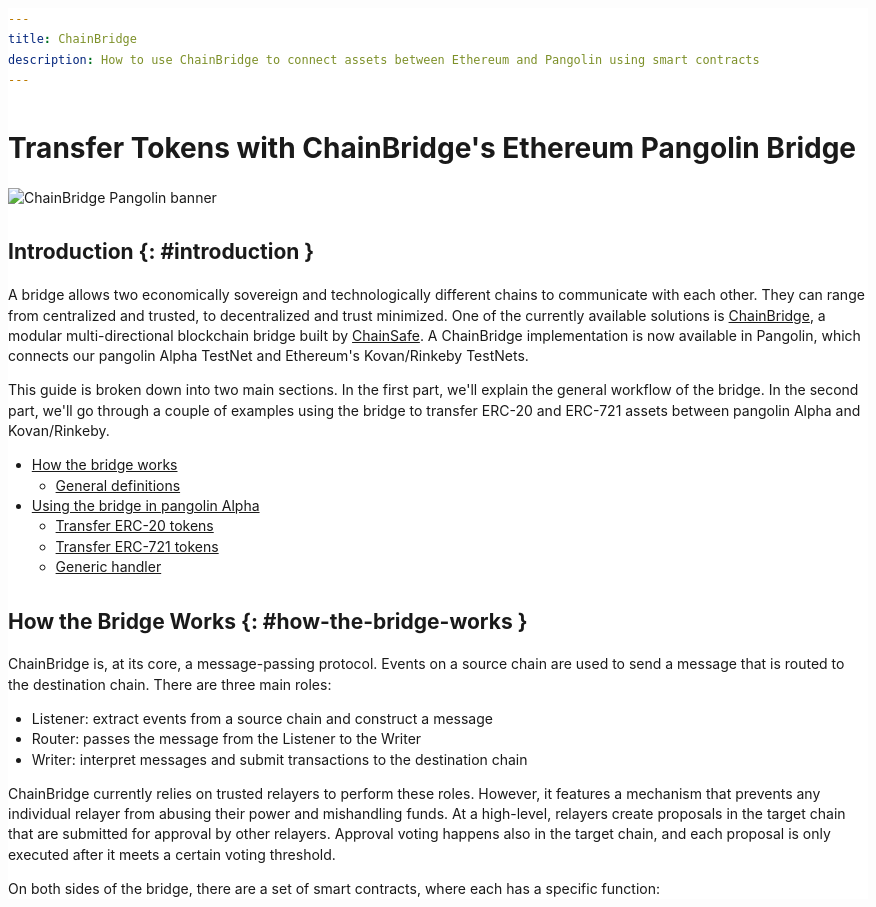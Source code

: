 ```yaml
---
title: ChainBridge
description: How to use ChainBridge to connect assets between Ethereum and Pangolin using smart contracts
---
```

# Transfer Tokens with ChainBridge's Ethereum Pangolin Bridge

![ChainBridge Pangolin banner](/images/chainbridge/chainbridge-banner.png)

## Introduction {: #introduction } 

A bridge allows two economically sovereign and technologically different chains to communicate with each other. They can range from centralized and trusted, to decentralized and trust minimized. One of the currently available solutions is [ChainBridge](https://github.com/ChainSafe/ChainBridge#installation), a modular multi-directional blockchain bridge built by [ChainSafe](https://chainsafe.io/). A ChainBridge implementation is now available in Pangolin, which connects our pangolin Alpha TestNet and Ethereum's Kovan/Rinkeby TestNets.

This guide is broken down into two main sections. In the first part, we'll explain the general workflow of the bridge. In the second part, we'll go through a couple of examples using the bridge to transfer ERC-20 and ERC-721 assets between pangolin Alpha and Kovan/Rinkeby. 

 - [How the bridge works](/builders/integrations/bridges/eth/chainbridge/#how-the-bridge-works)
    - [General definitions](/builders/integrations/bridges/eth/chainbridge/#general-definitions)
 - [Using the bridge in pangolin Alpha](/builders/integrations/bridges/eth/chainbridge/#try-it-on-pangolin-alpha)
    - [Transfer ERC-20 tokens](/builders/integrations/bridges/eth/chainbridge/#erc-20-token-transfer)
    - [Transfer ERC-721 tokens](/builders/integrations/bridges/eth/chainbridge/#erc-721-token-transfer)
    - [Generic handler](/builders/integrations/bridges/eth/chainbridge/#generic-handler)
    
## How the Bridge Works {: #how-the-bridge-works } 

ChainBridge is, at its core, a message-passing protocol. Events on a source chain are used to send a message that is routed to the destination chain. There are three main roles:

 - Listener: extract events from a source chain and construct a message
 - Router: passes the message from the Listener to the Writer
 - Writer: interpret messages and submit transactions to the destination chain
 
ChainBridge currently relies on trusted relayers to perform these roles. However, it features a mechanism that prevents any individual relayer from abusing their power and mishandling funds. At a high-level, relayers create proposals in the target chain that are submitted for approval by other relayers. Approval voting happens also in the target chain, and each proposal is only executed after it meets a certain voting threshold. 

On both sides of the bridge, there are a set of smart contracts, where each has a specific function:
